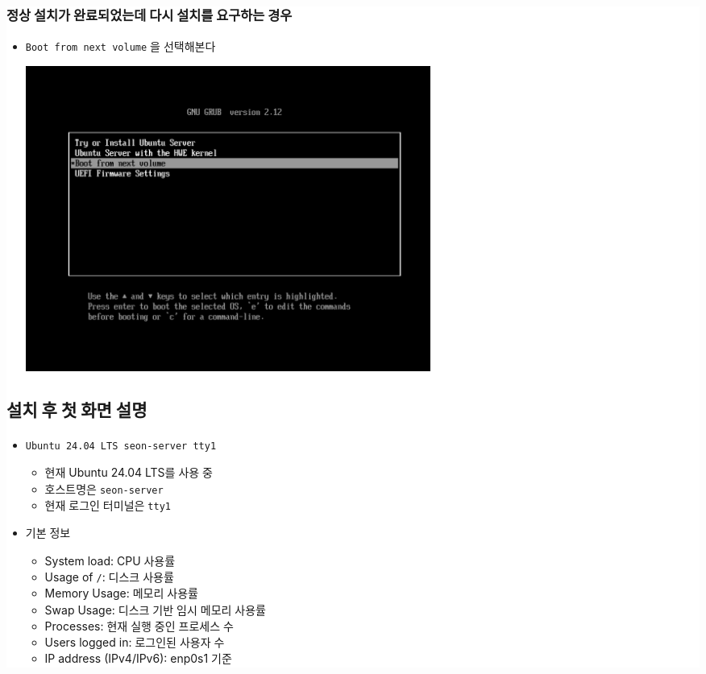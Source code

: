 ### 정상 설치가 완료되었는데 다시 설치를 요구하는 경우

- `Boot from next volume` 을 선택해본다

  <img src="images/next_volume.png" width="60%">


## 설치 후 첫 화면 설명

- `Ubuntu 24.04 LTS seon-server tty1`
  - 현재 Ubuntu 24.04 LTS를 사용 중
  - 호스트명은 `seon-server`
  - 현재 로그인 터미널은 `tty1`

- 기본 정보
  - System load: CPU 사용률
  - Usage of `/`: 디스크 사용률
  - Memory Usage: 메모리 사용률
  - Swap Usage: 디스크 기반 임시 메모리 사용률
  - Processes: 현재 실행 중인 프로세스 수
  - Users logged in: 로그인된 사용자 수
  - IP address (IPv4/IPv6): enp0s1 기준
